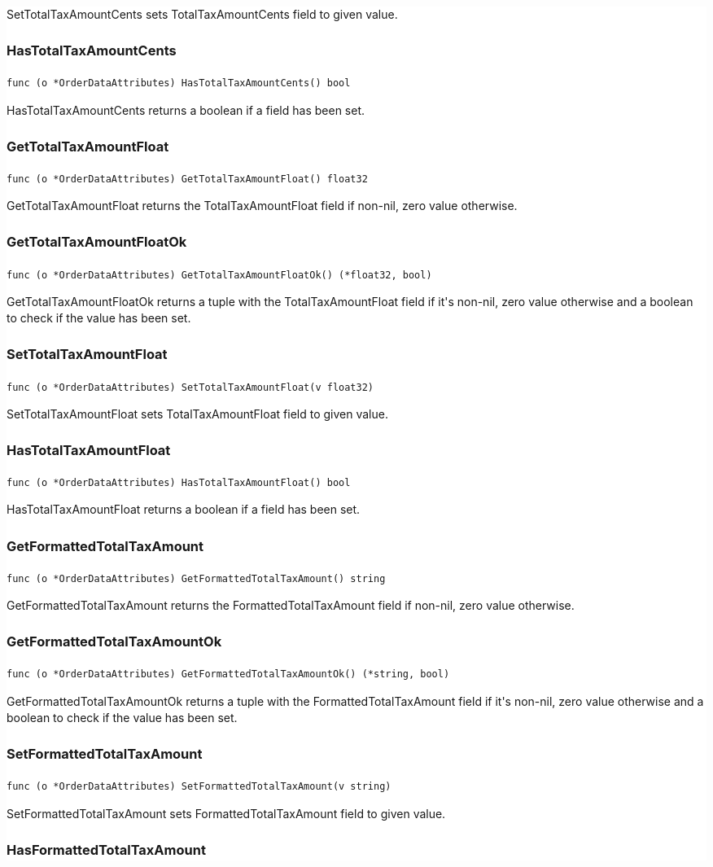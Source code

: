SetTotalTaxAmountCents sets TotalTaxAmountCents field to given value.

### HasTotalTaxAmountCents

`func (o *OrderDataAttributes) HasTotalTaxAmountCents() bool`

HasTotalTaxAmountCents returns a boolean if a field has been set.

### GetTotalTaxAmountFloat

`func (o *OrderDataAttributes) GetTotalTaxAmountFloat() float32`

GetTotalTaxAmountFloat returns the TotalTaxAmountFloat field if non-nil, zero value otherwise.

### GetTotalTaxAmountFloatOk

`func (o *OrderDataAttributes) GetTotalTaxAmountFloatOk() (*float32, bool)`

GetTotalTaxAmountFloatOk returns a tuple with the TotalTaxAmountFloat field if it's non-nil, zero value otherwise
and a boolean to check if the value has been set.

### SetTotalTaxAmountFloat

`func (o *OrderDataAttributes) SetTotalTaxAmountFloat(v float32)`

SetTotalTaxAmountFloat sets TotalTaxAmountFloat field to given value.

### HasTotalTaxAmountFloat

`func (o *OrderDataAttributes) HasTotalTaxAmountFloat() bool`

HasTotalTaxAmountFloat returns a boolean if a field has been set.

### GetFormattedTotalTaxAmount

`func (o *OrderDataAttributes) GetFormattedTotalTaxAmount() string`

GetFormattedTotalTaxAmount returns the FormattedTotalTaxAmount field if non-nil, zero value otherwise.

### GetFormattedTotalTaxAmountOk

`func (o *OrderDataAttributes) GetFormattedTotalTaxAmountOk() (*string, bool)`

GetFormattedTotalTaxAmountOk returns a tuple with the FormattedTotalTaxAmount field if it's non-nil, zero value otherwise
and a boolean to check if the value has been set.

### SetFormattedTotalTaxAmount

`func (o *OrderDataAttributes) SetFormattedTotalTaxAmount(v string)`

SetFormattedTotalTaxAmount sets FormattedTotalTaxAmount field to given value.

### HasFormattedTotalTaxAmount
